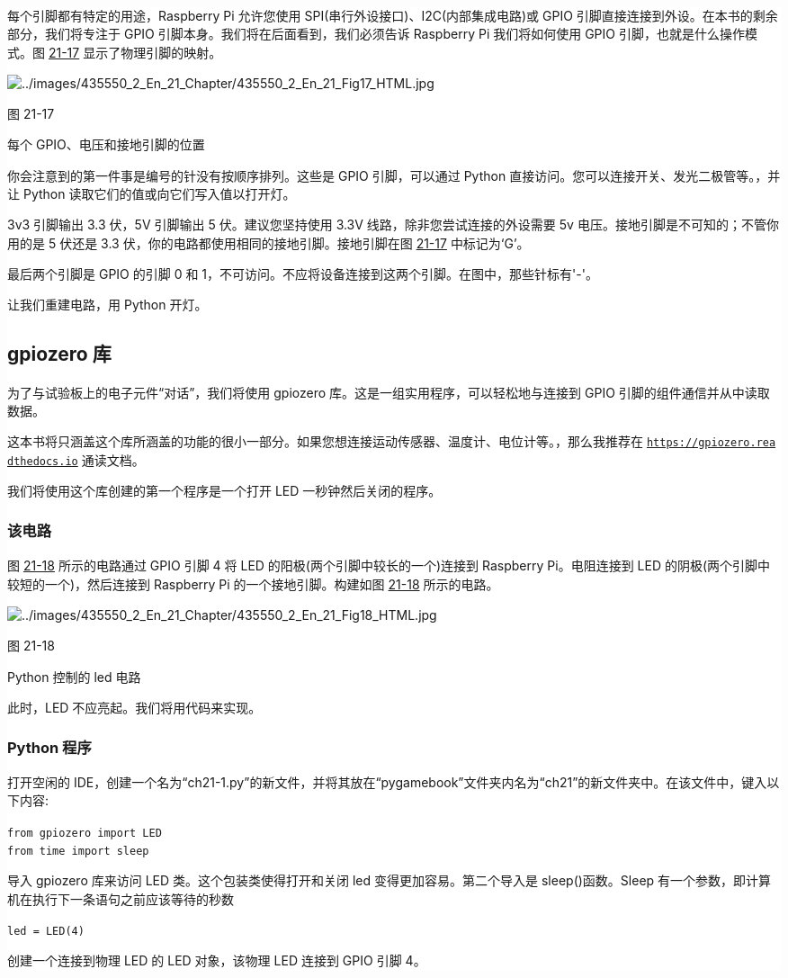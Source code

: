 每个引脚都有特定的用途，Raspberry Pi 允许您使用 SPI(串行外设接口)、I2C(内部集成电路)或 GPIO 引脚直接连接到外设。在本书的剩余部分，我们将专注于 GPIO 引脚本身。我们将在后面看到，我们必须告诉 Raspberry Pi 我们将如何使用 GPIO 引脚，也就是什么操作模式。图 [21-17](#Fig17) 显示了物理引脚的映射。

![../images/435550_2_En_21_Chapter/435550_2_En_21_Fig17_HTML.jpg](../images/435550_2_En_21_Chapter/435550_2_En_21_Fig17_HTML.jpg)

图 21-17

每个 GPIO、电压和接地引脚的位置

你会注意到的第一件事是编号的针没有按顺序排列。这些是 GPIO 引脚，可以通过 Python 直接访问。您可以连接开关、发光二极管等。，并让 Python 读取它们的值或向它们写入值以打开灯。

3v3 引脚输出 3.3 伏，5V 引脚输出 5 伏。建议您坚持使用 3.3V 线路，除非您尝试连接的外设需要 5v 电压。接地引脚是不可知的；不管你用的是 5 伏还是 3.3 伏，你的电路都使用相同的接地引脚。接地引脚在图 [21-17](#Fig17) 中标记为‘G’。

最后两个引脚是 GPIO 的引脚 0 和 1，不可访问。不应将设备连接到这两个引脚。在图中，那些针标有'-'。

让我们重建电路，用 Python 开灯。

## gpiozero 库

为了与试验板上的电子元件“对话”，我们将使用 gpiozero 库。这是一组实用程序，可以轻松地与连接到 GPIO 引脚的组件通信并从中读取数据。

这本书将只涵盖这个库所涵盖的功能的很小一部分。如果您想连接运动传感器、温度计、电位计等。，那么我推荐在 [`https://gpiozero.readthedocs.io`](https://gpiozero.readthedocs.io) 通读文档。

我们将使用这个库创建的第一个程序是一个打开 LED 一秒钟然后关闭的程序。

### 该电路

图 [21-18](#Fig18) 所示的电路通过 GPIO 引脚 4 将 LED 的阳极(两个引脚中较长的一个)连接到 Raspberry Pi。电阻连接到 LED 的阴极(两个引脚中较短的一个)，然后连接到 Raspberry Pi 的一个接地引脚。构建如图 [21-18](#Fig18) 所示的电路。

![../images/435550_2_En_21_Chapter/435550_2_En_21_Fig18_HTML.jpg](../images/435550_2_En_21_Chapter/435550_2_En_21_Fig18_HTML.jpg)

图 21-18

Python 控制的 led 电路

此时，LED 不应亮起。我们将用代码来实现。

### Python 程序

打开空闲的 IDE，创建一个名为“ch21-1.py”的新文件，并将其放在“pygamebook”文件夹内名为“ch21”的新文件夹中。在该文件中，键入以下内容:

```
from gpiozero import LED
from time import sleep

```

导入 gpiozero 库来访问 LED 类。这个包装类使得打开和关闭 led 变得更加容易。第二个导入是 sleep()函数。Sleep 有一个参数，即计算机在执行下一条语句之前应该等待的秒数

```
led = LED(4)

```

创建一个连接到物理 LED 的 LED 对象，该物理 LED 连接到 GPIO 引脚 4。
